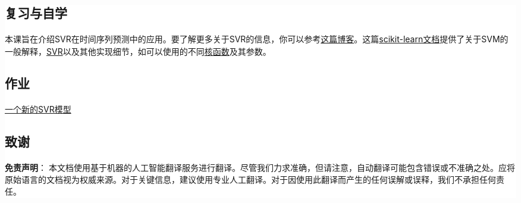 ## 复习与自学

本课旨在介绍SVR在时间序列预测中的应用。要了解更多关于SVR的信息，你可以参考[这篇博客](https://www.analyticsvidhya.com/blog/2020/03/support-vector-regression-tutorial-for-machine-learning/)。这篇[scikit-learn文档](https://scikit-learn.org/stable/modules/svm.html)提供了关于SVM的一般解释，[SVR](https://scikit-learn.org/stable/modules/svm.html#regression)以及其他实现细节，如可以使用的不同[核函数](https://scikit-learn.org/stable/modules/svm.html#kernel-functions)及其参数。

## 作业

[一个新的SVR模型](assignment.md)

## 致谢

[^1]: 本节中的文字、代码和输出由[@AnirbanMukherjeeXD](https://github.com/AnirbanMukherjeeXD)贡献
[^2]: 本节中的文字、代码和输出取自[ARIMA](https://github.com/microsoft/ML-For-Beginners/tree/main/7-TimeSeries/2-ARIMA)

**免责声明**：
本文档使用基于机器的人工智能翻译服务进行翻译。尽管我们力求准确，但请注意，自动翻译可能包含错误或不准确之处。应将原始语言的文档视为权威来源。对于关键信息，建议使用专业人工翻译。对于因使用此翻译而产生的任何误解或误释，我们不承担任何责任。